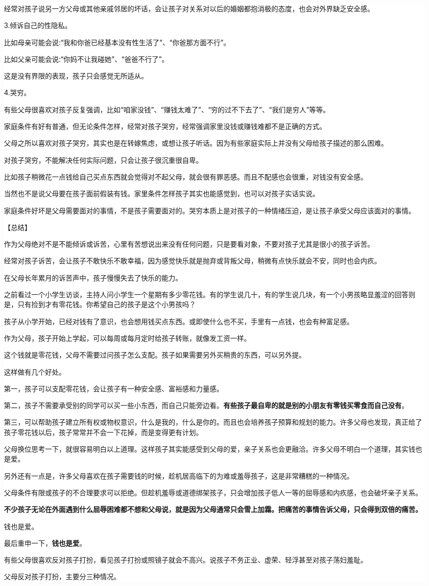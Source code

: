 经常对孩子说另一方父母或其他亲戚邻居的坏话，会让孩子对关系对以后的婚姻都抱消极的态度，也会对外界缺乏安全感。

3.倾诉自己的性隐私。

比如母亲可能会说:“我和你爸已经基本没有性生活了”、“你爸那方面不行”。

比如父亲可能会说:“你妈不让我碰她”、“爸爸不行了”。

这是没有界限的表现，孩子只会感觉无所适从。

4.哭穷。

有些父母很喜欢对孩子反复强调，比如“咱家没钱”、“赚钱太难了”、“穷的过不下去了”、“我们是穷人”等等。

家庭条件有好有普通，但无论条件怎样，经常对孩子哭穷，经常强调家里没钱或赚钱难都不是正确的方式。

父母之所以喜欢对孩子哭穷，其实也是在转嫁焦虑，或想让孩子听话。因为有些家庭实际上并没有父母给孩子描述的那么困难。

对孩子哭穷，不能解决任何实际问题，只会让孩子很沉重很自卑。

比如孩子稍微花一点钱给自己买点东西就会觉得对不起父母，就会很有罪恶感。而且不配感也会很重，对钱没有安全感。

当然也不是说父母要在孩子面前假装有钱。家里条件怎样孩子其实也能感觉到，也可以对孩子实话实说。

家庭条件好坏是父母需要面对的事情，不是孩子需要面对的。哭穷本质上是对孩子的一种情绪压迫，是让孩子承受父母应该面对的事情。

【总结】

作为父母绝对不是不能倾诉或诉苦，心里有苦想说出来没有任何问题，只是要看对象，不要对孩子尤其是很小的孩子诉苦。

经常对孩子诉苦，会让孩子不敢快乐不敢幸福，因为感觉快乐就是抛弃或背叛父母，稍微有点快乐就会不安，同时也会内疚。

在父母长年累月的诉苦声中，孩子慢慢失去了快乐的能力。

之前看过一个小学生访谈，主持人问小学生一个星期有多少零花钱。有的学生说几十，有的学生说几块，有一个小男孩略显羞涩的回答则是，只有捡到才有零花钱。你希望自己的孩子是这个小男孩吗？

孩子从小学开始，已经对钱有了意识，也会想用钱买点东西。或即使什么也不买，手里有一点钱，也会有种富足感。

作为父母，孩子开始上学起，可以每周或每月定时给孩子转账，就像发工资一样。

这个钱就是零花钱，父母不需要过问孩子怎么支配。孩子如果需要另外买稍贵的东西，可以另外提。

这样做有几个好处。

第一，孩子可以支配零花钱，会让孩子有一种安全感、富裕感和力量感。

第二，孩子不需要承受别的同学可以买一些小东西，而自己只能旁边看。**有些孩子最自卑的就是别的小朋友有零钱买零食而自己没有**。

第三，可以帮助孩子建立所有权或物权意识，什么是我的，什么是你的。而且也会培养孩子预算和规划的能力。许多父母也发现，真正给了孩子零花钱以后，孩子常常并不会一下花掉，而是变得更有计划。

父母换位思考一下，就很容易明白以上道理。这样孩子其实能感受到父母的爱，亲子关系也会更融洽。许多父母不明白一个道理，其实钱也是爱。

另外还有一点是，许多父母喜欢在孩子需要钱的时候，趁机居高临下的为难或羞辱孩子，这是非常糟糕的一种情况。

父母条件有限或孩子的不合理要求可以拒绝。但趁机羞辱或道德绑架孩子，只会增加孩子低人一等的屈辱感和内疚感，也会破坏亲子关系。

**不少孩子无论在外面遇到什么屈辱困难都不想和父母说，就是因为父母通常只会雪上加霜。把痛苦的事情告诉父母，只会得到双倍的痛苦。**

钱也是爱。

最后重申一下，**钱也是爱**。

有些父母很喜欢反对孩子打扮，看见孩子打扮或照镜子就会不高兴。说孩子不务正业、虚荣、轻浮甚至对孩子荡妇羞耻。

父母反对孩子打扮，主要分三种情况。
